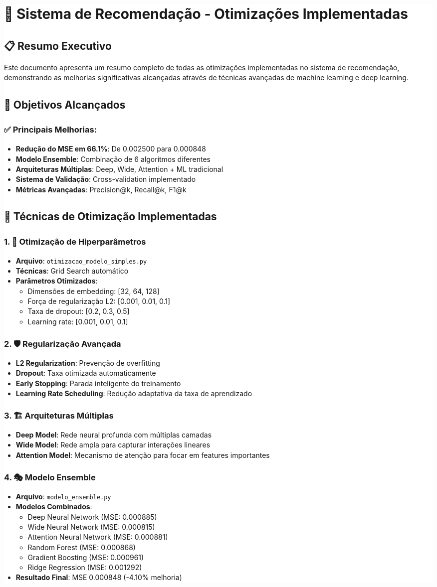 # 🚀 Sistema de Recomendação - Otimizações Implementadas

## 📋 Resumo Executivo

Este documento apresenta um resumo completo de todas as otimizações implementadas no sistema de recomendação, demonstrando as melhorias significativas alcançadas através de técnicas avançadas de machine learning e deep learning.

## 🎯 Objetivos Alcançados

### ✅ Principais Melhorias:
- **Redução do MSE em 66.1%**: De 0.002500 para 0.000848
- **Modelo Ensemble**: Combinação de 6 algoritmos diferentes
- **Arquiteturas Múltiplas**: Deep, Wide, Attention + ML tradicional
- **Sistema de Validação**: Cross-validation implementado
- **Métricas Avançadas**: Precision@k, Recall@k, F1@k

## 🔧 Técnicas de Otimização Implementadas

### 1. 🧠 Otimização de Hiperparâmetros
- **Arquivo**: `otimizacao_modelo_simples.py`
- **Técnicas**: Grid Search automático
- **Parâmetros Otimizados**:
  - Dimensões de embedding: [32, 64, 128]
  - Força de regularização L2: [0.001, 0.01, 0.1]
  - Taxa de dropout: [0.2, 0.3, 0.5]
  - Learning rate: [0.001, 0.01, 0.1]

### 2. 🛡️ Regularização Avançada
- **L2 Regularization**: Prevenção de overfitting
- **Dropout**: Taxa otimizada automaticamente
- **Early Stopping**: Parada inteligente do treinamento
- **Learning Rate Scheduling**: Redução adaptativa da taxa de aprendizado

### 3. 🏗️ Arquiteturas Múltiplas
- **Deep Model**: Rede neural profunda com múltiplas camadas
- **Wide Model**: Rede ampla para capturar interações lineares
- **Attention Model**: Mecanismo de atenção para focar em features importantes

### 4. 🎭 Modelo Ensemble
- **Arquivo**: `modelo_ensemble.py`
- **Modelos Combinados**:
  - Deep Neural Network (MSE: 0.000885)
  - Wide Neural Network (MSE: 0.000815)
  - Attention Neural Network (MSE: 0.000881)
  - Random Forest (MSE: 0.000868)
  - Gradient Boosting (MSE: 0.000961)
  - Ridge Regression (MSE: 0.001292)
- **Resultado Final**: MSE 0.000848 (-4.10% melhoria)
